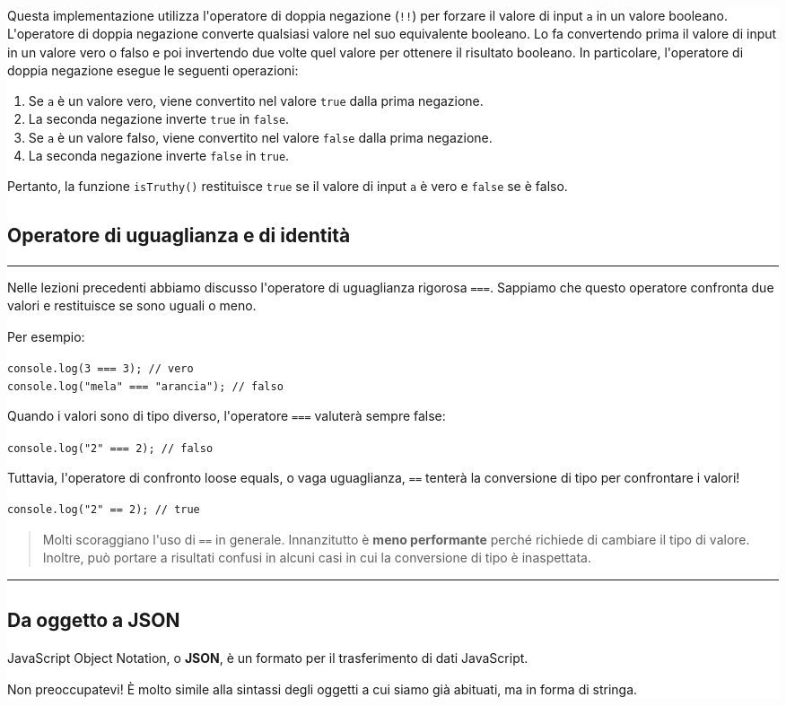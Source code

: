 
Questa implementazione utilizza l'operatore di doppia negazione (`!!`) per forzare il valore di input `a` in un valore booleano. L'operatore di doppia negazione converte qualsiasi valore nel suo equivalente booleano. Lo fa convertendo prima il valore di input in un valore vero o falso e poi invertendo due volte quel valore per ottenere il risultato booleano. In particolare, l'operatore di doppia negazione esegue le seguenti operazioni:

1.  Se `a` è un valore vero, viene convertito nel valore `true` dalla prima negazione.
2.  La seconda negazione inverte `true` in `false`.
3.  Se `a` è un valore falso, viene convertito nel valore `false` dalla prima negazione.
4.  La seconda negazione inverte `false` in `true`.

Pertanto, la funzione `isTruthy()` restituisce `true` se il valore di input `a` è vero e `false` se è falso.




## Operatore di uguaglianza e di identità
------------

Nelle lezioni precedenti abbiamo discusso l'operatore di uguaglianza rigorosa `===`. Sappiamo che questo operatore confronta due valori e restituisce se sono uguali o meno.

Per esempio:

```
console.log(3 === 3); // vero
console.log("mela" === "arancia"); // falso

```

Quando i valori sono di tipo diverso, l'operatore `===` valuterà sempre false:

```
console.log("2" === 2); // falso

```

Tuttavia, l'operatore di confronto loose equals, o vaga uguaglianza, `==` tenterà la conversione di tipo per confrontare i valori!

```
console.log("2" == 2); // true

```

> Molti scoraggiano l'uso di `==` in generale. Innanzitutto è **meno performante** perché richiede di cambiare il tipo di valore. Inoltre, può portare a risultati confusi in alcuni casi in cui la conversione di tipo è inaspettata.

---

## Da oggetto a JSON

JavaScript Object Notation, o **JSON**, è un formato per il trasferimento di dati JavaScript.

Non preoccupatevi! È molto simile alla sintassi degli oggetti a cui siamo già abituati, ma in forma di stringa.
